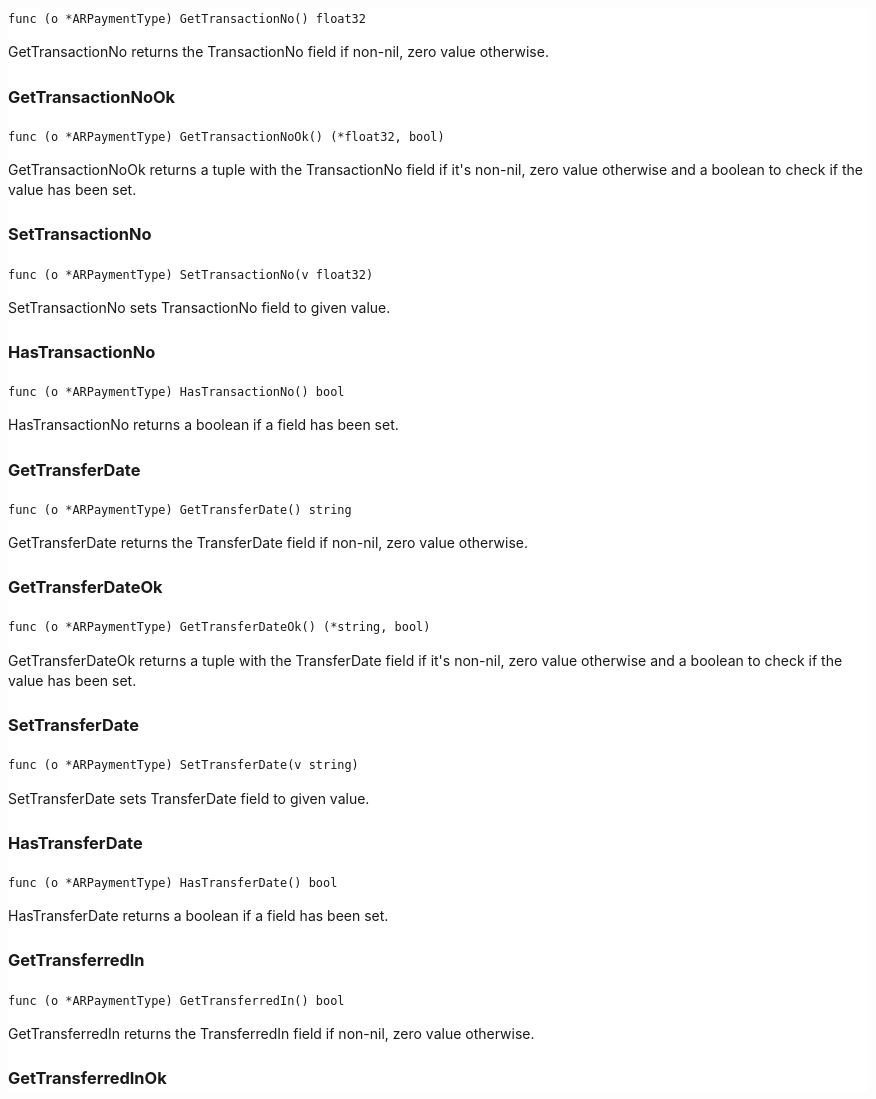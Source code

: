 `func (o *ARPaymentType) GetTransactionNo() float32`

GetTransactionNo returns the TransactionNo field if non-nil, zero value otherwise.

### GetTransactionNoOk

`func (o *ARPaymentType) GetTransactionNoOk() (*float32, bool)`

GetTransactionNoOk returns a tuple with the TransactionNo field if it's non-nil, zero value otherwise
and a boolean to check if the value has been set.

### SetTransactionNo

`func (o *ARPaymentType) SetTransactionNo(v float32)`

SetTransactionNo sets TransactionNo field to given value.

### HasTransactionNo

`func (o *ARPaymentType) HasTransactionNo() bool`

HasTransactionNo returns a boolean if a field has been set.

### GetTransferDate

`func (o *ARPaymentType) GetTransferDate() string`

GetTransferDate returns the TransferDate field if non-nil, zero value otherwise.

### GetTransferDateOk

`func (o *ARPaymentType) GetTransferDateOk() (*string, bool)`

GetTransferDateOk returns a tuple with the TransferDate field if it's non-nil, zero value otherwise
and a boolean to check if the value has been set.

### SetTransferDate

`func (o *ARPaymentType) SetTransferDate(v string)`

SetTransferDate sets TransferDate field to given value.

### HasTransferDate

`func (o *ARPaymentType) HasTransferDate() bool`

HasTransferDate returns a boolean if a field has been set.

### GetTransferredIn

`func (o *ARPaymentType) GetTransferredIn() bool`

GetTransferredIn returns the TransferredIn field if non-nil, zero value otherwise.

### GetTransferredInOk
